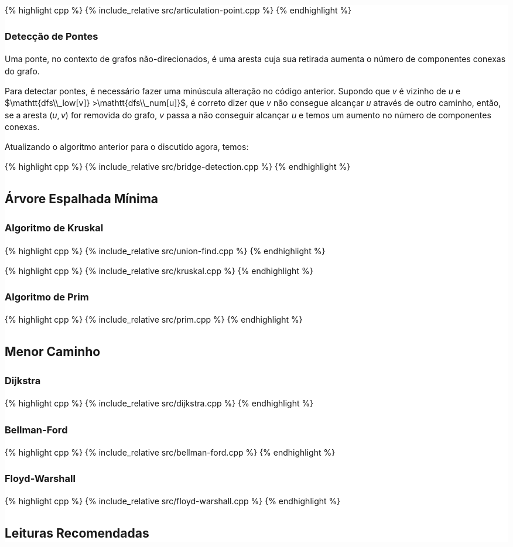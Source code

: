 {% highlight cpp %}
{% include_relative src/articulation-point.cpp %}
{% endhighlight %}




### Detecção de Pontes

Uma ponte, no contexto de grafos não-direcionados, é uma aresta cuja sua retirada aumenta o número de componentes conexas do grafo.

Para detectar pontes, é necessário fazer uma minúscula alteração no código anterior.
Supondo que $v$ é vizinho de $u$ e $\mathtt{dfs\\_low[v]} >\mathtt{dfs\\_num[u]}$, é correto dizer que $v$ não consegue alcançar $u$ através de outro caminho, então, se a aresta $(u,v)$ for removida do grafo, $v$ passa a não conseguir alcançar $u$ e temos um aumento no número de componentes conexas.

Atualizando o algoritmo anterior para o discutido agora, temos:

{% highlight cpp %}
{% include_relative src/bridge-detection.cpp %}
{% endhighlight %}





## Árvore Espalhada Mínima

### Algoritmo de Kruskal

{% highlight cpp %}
{% include_relative src/union-find.cpp %}
{% endhighlight %}

{% highlight cpp %}
{% include_relative src/kruskal.cpp %}
{% endhighlight %}

### Algoritmo de Prim

{% highlight cpp %}
{% include_relative src/prim.cpp %}
{% endhighlight %}

## Menor Caminho

### Dijkstra

{% highlight cpp %}
{% include_relative src/dijkstra.cpp %}
{% endhighlight %}

### Bellman-Ford


{% highlight cpp %}
{% include_relative src/bellman-ford.cpp %}
{% endhighlight %}

### Floyd-Warshall

{% highlight cpp %}
{% include_relative src/floyd-warshall.cpp %}
{% endhighlight %}

## Leituras Recomendadas
